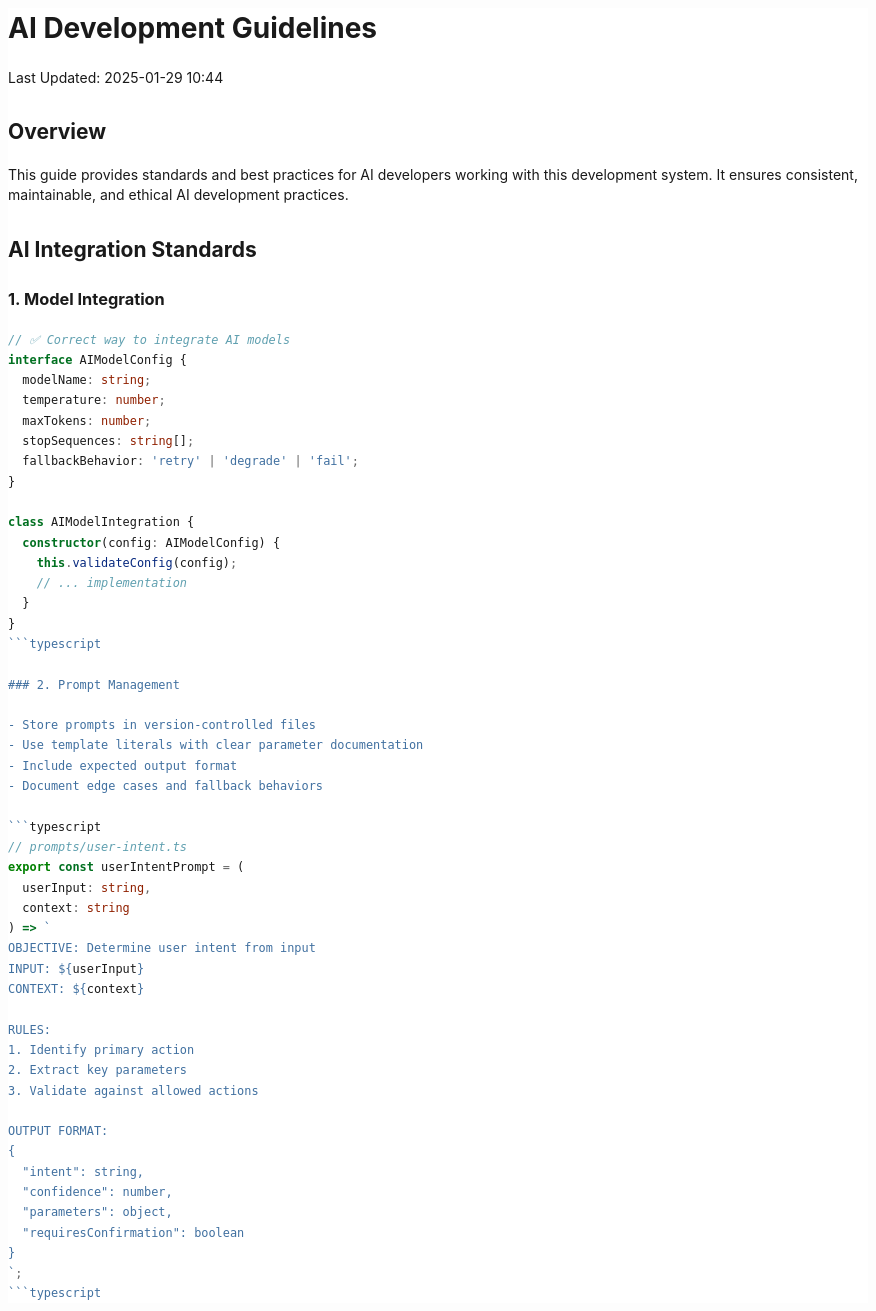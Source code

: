 # AI Development Guidelines

Last Updated: 2025-01-29 10:44


## Overview

This guide provides standards and best practices for AI developers working with this development system. It ensures consistent, maintainable, and ethical AI development practices.

## AI Integration Standards

### 1. Model Integration

```typescript
// ✅ Correct way to integrate AI models
interface AIModelConfig {
  modelName: string;
  temperature: number;
  maxTokens: number;
  stopSequences: string[];
  fallbackBehavior: 'retry' | 'degrade' | 'fail';
}

class AIModelIntegration {
  constructor(config: AIModelConfig) {
    this.validateConfig(config);
    // ... implementation
  }
}
```typescript

### 2. Prompt Management

- Store prompts in version-controlled files
- Use template literals with clear parameter documentation
- Include expected output format
- Document edge cases and fallback behaviors

```typescript
// prompts/user-intent.ts
export const userIntentPrompt = (
  userInput: string,
  context: string
) => `
OBJECTIVE: Determine user intent from input
INPUT: ${userInput}
CONTEXT: ${context}

RULES:
1. Identify primary action
2. Extract key parameters
3. Validate against allowed actions

OUTPUT FORMAT:
{
  "intent": string,
  "confidence": number,
  "parameters": object,
  "requiresConfirmation": boolean
}
`;
```typescript
```